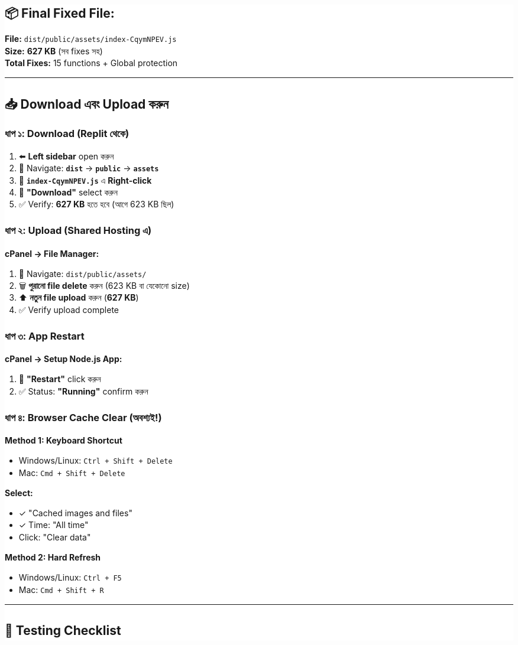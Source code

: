 
## 📦 Final Fixed File:

**File:** `dist/public/assets/index-CqymNPEV.js`  
**Size:** **627 KB** (সব fixes সহ)  
**Total Fixes:** 15 functions + Global protection

---

## 📥 Download এবং Upload করুন

### ধাপ ১: Download (Replit থেকে)

1. ⬅️ **Left sidebar** open করুন
2. 📁 Navigate: **`dist`** → **`public`** → **`assets`**
3. 📄 **`index-CqymNPEV.js`** এ **Right-click**
4. 💾 **"Download"** select করুন
5. ✅ Verify: **627 KB** হতে হবে (আগে 623 KB ছিল)

### ধাপ ২: Upload (Shared Hosting এ)

**cPanel → File Manager:**
1. 📂 Navigate: `dist/public/assets/`
2. 🗑️ **পুরানো file delete** করুন (623 KB বা যেকোনো size)
3. ⬆️ **নতুন file upload** করুন (**627 KB**)
4. ✅ Verify upload complete

### ধাপ ৩: App Restart

**cPanel → Setup Node.js App:**
1. 🔄 **"Restart"** click করুন
2. ✅ Status: **"Running"** confirm করুন

### ধাপ ৪: Browser Cache Clear (অবশ্যই!)

**Method 1: Keyboard Shortcut**
- Windows/Linux: `Ctrl + Shift + Delete`
- Mac: `Cmd + Shift + Delete`

**Select:**
- ✓ "Cached images and files"
- ✓ Time: "All time"
- Click: "Clear data"

**Method 2: Hard Refresh**
- Windows/Linux: `Ctrl + F5`
- Mac: `Cmd + Shift + R`

---

## 🧪 Testing Checklist
